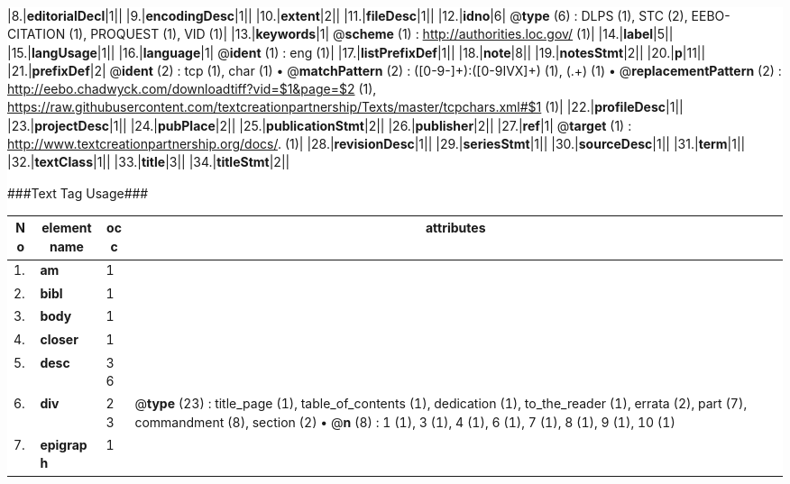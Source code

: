 |8.|__editorialDecl__|1||
|9.|__encodingDesc__|1||
|10.|__extent__|2||
|11.|__fileDesc__|1||
|12.|__idno__|6| @__type__ (6) : DLPS (1), STC (2), EEBO-CITATION (1), PROQUEST (1), VID (1)|
|13.|__keywords__|1| @__scheme__ (1) : http://authorities.loc.gov/ (1)|
|14.|__label__|5||
|15.|__langUsage__|1||
|16.|__language__|1| @__ident__ (1) : eng (1)|
|17.|__listPrefixDef__|1||
|18.|__note__|8||
|19.|__notesStmt__|2||
|20.|__p__|11||
|21.|__prefixDef__|2| @__ident__ (2) : tcp (1), char (1)  •  @__matchPattern__ (2) : ([0-9\-]+):([0-9IVX]+) (1), (.+) (1)  •  @__replacementPattern__ (2) : http://eebo.chadwyck.com/downloadtiff?vid=$1&page=$2 (1), https://raw.githubusercontent.com/textcreationpartnership/Texts/master/tcpchars.xml#$1 (1)|
|22.|__profileDesc__|1||
|23.|__projectDesc__|1||
|24.|__pubPlace__|2||
|25.|__publicationStmt__|2||
|26.|__publisher__|2||
|27.|__ref__|1| @__target__ (1) : http://www.textcreationpartnership.org/docs/. (1)|
|28.|__revisionDesc__|1||
|29.|__seriesStmt__|1||
|30.|__sourceDesc__|1||
|31.|__term__|1||
|32.|__textClass__|1||
|33.|__title__|3||
|34.|__titleStmt__|2||


###Text Tag Usage###

|No|element name|occ|attributes|
|---|---|---|---|
|1.|__am__|1||
|2.|__bibl__|1||
|3.|__body__|1||
|4.|__closer__|1||
|5.|__desc__|36||
|6.|__div__|23| @__type__ (23) : title_page (1), table_of_contents (1), dedication (1), to_the_reader (1), errata (2), part (7), commandment (8), section (2)  •  @__n__ (8) : 1 (1), 3 (1), 4 (1), 6 (1), 7 (1), 8 (1), 9 (1), 10 (1)|
|7.|__epigraph__|1||